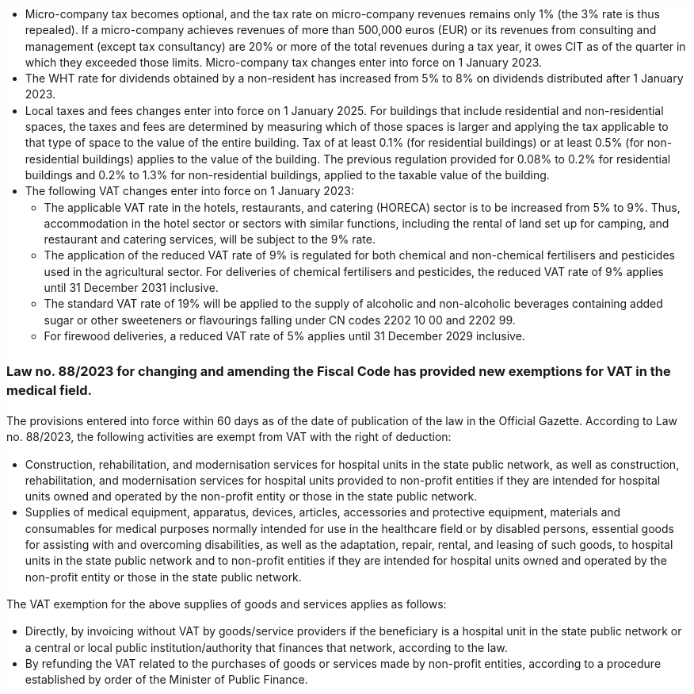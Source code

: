   * Micro-company tax becomes optional, and the tax rate on micro-company revenues remains only 1% (the 3% rate is thus repealed). If a micro-company achieves revenues of more than 500,000 euros (EUR) or its revenues from consulting and management (except tax consultancy) are 20% or more of the total revenues during a tax year, it owes CIT as of the quarter in which they exceeded those limits. Micro-company tax changes enter into force on 1 January 2023. 
  * The WHT rate for dividends obtained by a non-resident has increased from 5% to 8% on dividends distributed after 1 January 2023.
  * Local taxes and fees changes enter into force on 1 January 2025. For buildings that include residential and non-residential spaces, the taxes and fees are determined by measuring which of those spaces is larger and applying the tax applicable to that type of space to the value of the entire building. Tax of at least 0.1% (for residential buildings) or at least 0.5% (for non-residential buildings) applies to the value of the building. The previous regulation provided for 0.08% to 0.2% for residential buildings and 0.2% to 1.3% for non-residential buildings, applied to the taxable value of the building.
  * The following VAT changes enter into force on 1 January 2023: 
    * The applicable VAT rate in the hotels, restaurants, and catering (HORECA) sector is to be increased from 5% to 9%. Thus, accommodation in the hotel sector or sectors with similar functions, including the rental of land set up for camping, and restaurant and catering services, will be subject to the 9% rate.
    * The application of the reduced VAT rate of 9% is regulated for both chemical and non-chemical fertilisers and pesticides used in the agricultural sector. For deliveries of chemical fertilisers and pesticides, the reduced VAT rate of 9% applies until 31 December 2031 inclusive.
    * The standard VAT rate of 19% will be applied to the supply of alcoholic and non-alcoholic beverages containing added sugar or other sweeteners or flavourings falling under CN codes 2202 10 00 and 2202 99.
    * For firewood deliveries, a reduced VAT rate of 5% applies until 31 December 2029 inclusive.


### Law no. 88/2023 for changing and amending the Fiscal Code has provided new exemptions for VAT in the medical field.
The provisions entered into force within 60 days as of the date of publication of the law in the Official Gazette.
According to Law no. 88/2023, the following activities are exempt from VAT with the right of deduction:
  * Construction, rehabilitation, and modernisation services for hospital units in the state public network, as well as construction, rehabilitation, and modernisation services for hospital units provided to non-profit entities if they are intended for hospital units owned and operated by the non-profit entity or those in the state public network.
  * Supplies of medical equipment, apparatus, devices, articles, accessories and protective equipment, materials and consumables for medical purposes normally intended for use in the healthcare field or by disabled persons, essential goods for assisting with and overcoming disabilities, as well as the adaptation, repair, rental, and leasing of such goods, to hospital units in the state public network and to non-profit entities if they are intended for hospital units owned and operated by the non-profit entity or those in the state public network.


The VAT exemption for the above supplies of goods and services applies as follows:
  * Directly, by invoicing without VAT by goods/service providers if the beneficiary is a hospital unit in the state public network or a central or local public institution/authority that finances that network, according to the law.
  * By refunding the VAT related to the purchases of goods or services made by non-profit entities, according to a procedure established by order of the Minister of Public Finance.
